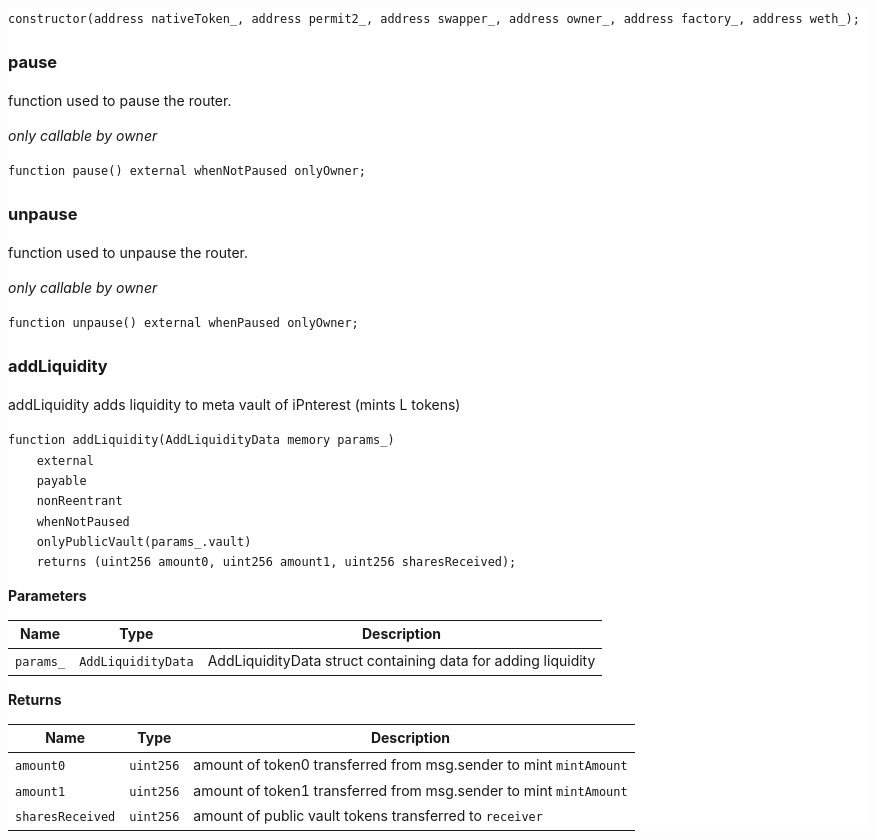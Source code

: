 
```solidity
constructor(address nativeToken_, address permit2_, address swapper_, address owner_, address factory_, address weth_);
```

### pause

function used to pause the router.

*only callable by owner*


```solidity
function pause() external whenNotPaused onlyOwner;
```

### unpause

function used to unpause the router.

*only callable by owner*


```solidity
function unpause() external whenPaused onlyOwner;
```

### addLiquidity

addLiquidity adds liquidity to meta vault of iPnterest (mints L tokens)


```solidity
function addLiquidity(AddLiquidityData memory params_)
    external
    payable
    nonReentrant
    whenNotPaused
    onlyPublicVault(params_.vault)
    returns (uint256 amount0, uint256 amount1, uint256 sharesReceived);
```
**Parameters**

|Name|Type|Description|
|----|----|-----------|
|`params_`|`AddLiquidityData`|AddLiquidityData struct containing data for adding liquidity|

**Returns**

|Name|Type|Description|
|----|----|-----------|
|`amount0`|`uint256`|amount of token0 transferred from msg.sender to mint `mintAmount`|
|`amount1`|`uint256`|amount of token1 transferred from msg.sender to mint `mintAmount`|
|`sharesReceived`|`uint256`|amount of public vault tokens transferred to `receiver`|
